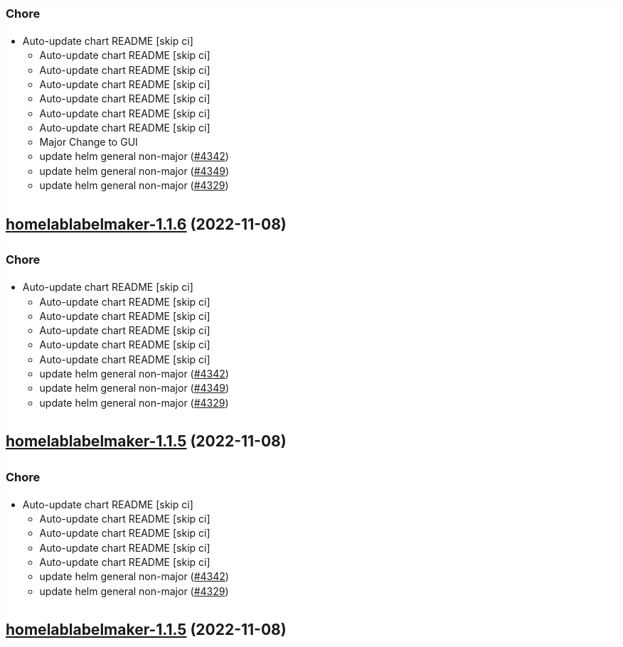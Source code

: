 ### Chore

- Auto-update chart README [skip ci]
  - Auto-update chart README [skip ci]
  - Auto-update chart README [skip ci]
  - Auto-update chart README [skip ci]
  - Auto-update chart README [skip ci]
  - Auto-update chart README [skip ci]
  - Auto-update chart README [skip ci]
  - Major Change to GUI
  - update helm general non-major ([#4342](https://github.com/truecharts/charts/issues/4342))
  - update helm general non-major ([#4349](https://github.com/truecharts/charts/issues/4349))
  - update helm general non-major ([#4329](https://github.com/truecharts/charts/issues/4329))




## [homelablabelmaker-1.1.6](https://github.com/truecharts/charts/compare/homelablabelmaker-1.1.3...homelablabelmaker-1.1.6) (2022-11-08)

### Chore

- Auto-update chart README [skip ci]
  - Auto-update chart README [skip ci]
  - Auto-update chart README [skip ci]
  - Auto-update chart README [skip ci]
  - Auto-update chart README [skip ci]
  - Auto-update chart README [skip ci]
  - update helm general non-major ([#4342](https://github.com/truecharts/charts/issues/4342))
  - update helm general non-major ([#4349](https://github.com/truecharts/charts/issues/4349))
  - update helm general non-major ([#4329](https://github.com/truecharts/charts/issues/4329))




## [homelablabelmaker-1.1.5](https://github.com/truecharts/charts/compare/homelablabelmaker-1.1.3...homelablabelmaker-1.1.5) (2022-11-08)

### Chore

- Auto-update chart README [skip ci]
  - Auto-update chart README [skip ci]
  - Auto-update chart README [skip ci]
  - Auto-update chart README [skip ci]
  - Auto-update chart README [skip ci]
  - update helm general non-major ([#4342](https://github.com/truecharts/charts/issues/4342))
  - update helm general non-major ([#4329](https://github.com/truecharts/charts/issues/4329))




## [homelablabelmaker-1.1.5](https://github.com/truecharts/charts/compare/homelablabelmaker-1.1.3...homelablabelmaker-1.1.5) (2022-11-08)
